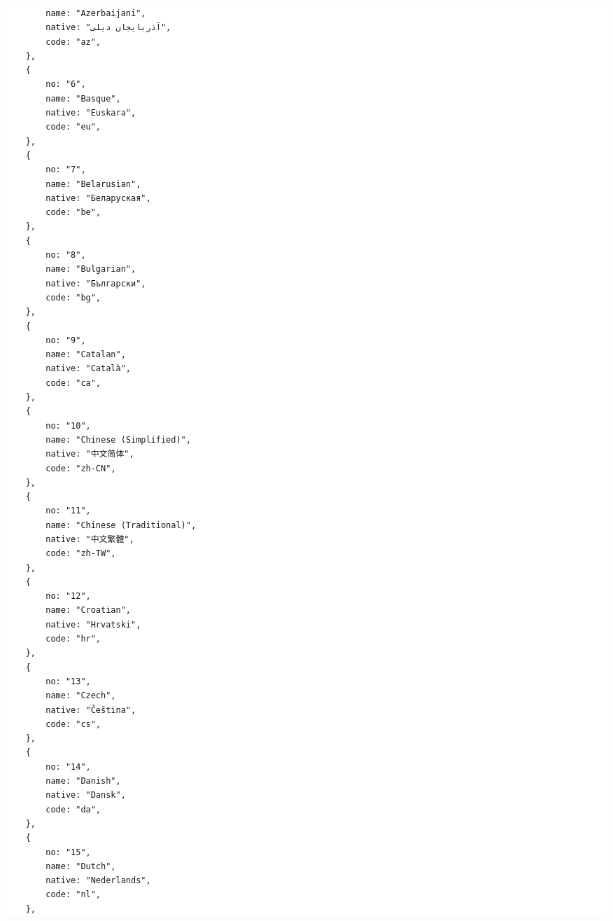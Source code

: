             name: "Azerbaijani",
            native: "آذربایجان دیلی",
            code: "az",
        },
        {
            no: "6",
            name: "Basque",
            native: "Euskara",
            code: "eu",
        },
        {
            no: "7",
            name: "Belarusian",
            native: "Беларуская",
            code: "be",
        },
        {
            no: "8",
            name: "Bulgarian",
            native: "Български",
            code: "bg",
        },
        {
            no: "9",
            name: "Catalan",
            native: "Català",
            code: "ca",
        },
        {
            no: "10",
            name: "Chinese (Simplified)",
            native: "中文简体",
            code: "zh-CN",
        },
        {
            no: "11",
            name: "Chinese (Traditional)",
            native: "中文繁體",
            code: "zh-TW",
        },
        {
            no: "12",
            name: "Croatian",
            native: "Hrvatski",
            code: "hr",
        },
        {
            no: "13",
            name: "Czech",
            native: "Čeština",
            code: "cs",
        },
        {
            no: "14",
            name: "Danish",
            native: "Dansk",
            code: "da",
        },
        {
            no: "15",
            name: "Dutch",
            native: "Nederlands",
            code: "nl",
        },